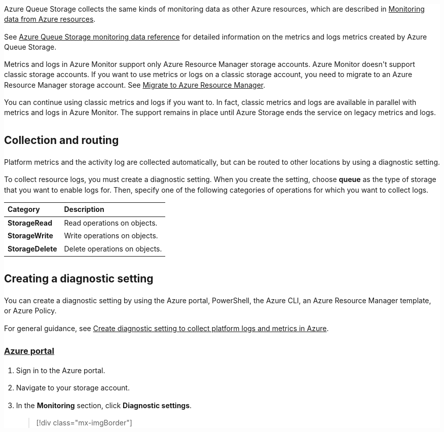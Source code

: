Azure Queue Storage collects the same kinds of monitoring data as other Azure resources, which are described in [Monitoring data from Azure resources](../../azure-monitor/essentials/monitor-azure-resource.md#monitoring-data).

See [Azure Queue Storage monitoring data reference](monitor-queue-storage-reference.md) for detailed information on the metrics and logs metrics created by Azure Queue Storage.

Metrics and logs in Azure Monitor support only Azure Resource Manager storage accounts. Azure Monitor doesn't support classic storage accounts. If you want to use metrics or logs on a classic storage account, you need to migrate to an Azure Resource Manager storage account. See [Migrate to Azure Resource Manager](../../virtual-machines/migration-classic-resource-manager-overview.md).

You can continue using classic metrics and logs if you want to. In fact, classic metrics and logs are available in parallel with metrics and logs in Azure Monitor. The support remains in place until Azure Storage ends the service on legacy metrics and logs.

## Collection and routing

Platform metrics and the activity log are collected automatically, but can be routed to other locations by using a diagnostic setting.

To collect resource logs, you must create a diagnostic setting. When you create the setting, choose **queue** as the type of storage that you want to enable logs for. Then, specify one of the following categories of operations for which you want to collect logs.

| Category | Description |
|:---|:---|
| **StorageRead** | Read operations on objects. |
| **StorageWrite** | Write operations on objects. |
| **StorageDelete** | Delete operations on objects. |

## Creating a diagnostic setting

You can create a diagnostic setting by using the Azure portal, PowerShell, the Azure CLI, an Azure Resource Manager template, or Azure Policy.

For general guidance, see [Create diagnostic setting to collect platform logs and metrics in Azure](../../azure-monitor/essentials/diagnostic-settings.md).

### [Azure portal](#tab/azure-portal)

1. Sign in to the Azure portal.

2. Navigate to your storage account.

3. In the **Monitoring** section, click **Diagnostic settings**.

   > [!div class="mx-imgBorder"]